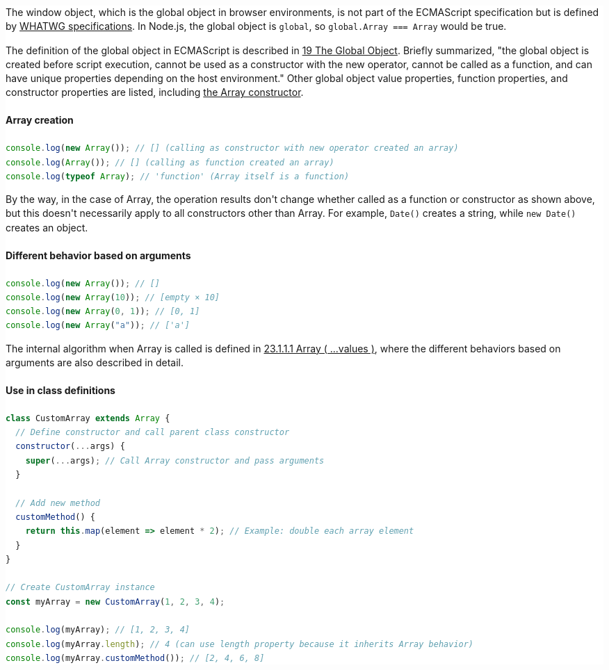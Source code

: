 The window object, which is the global object in browser environments, is not part of the ECMAScript specification but is defined by [WHATWG specifications](https://html.spec.whatwg.org/multipage/nav-history-apis.html#the-window-object). In Node.js, the global object is `global`, so `global.Array === Array` would be true.

The definition of the global object in ECMAScript is described in [19 The Global Object](https://tc39.es/ecma262/#sec-global-object). Briefly summarized, "the global object is created before script execution, cannot be used as a constructor with the new operator, cannot be called as a function, and can have unique properties depending on the host environment." Other global object value properties, function properties, and constructor properties are listed, including [the Array constructor](https://tc39.es/ecma262/#sec-constructor-properties-of-the-global-object-array).

#### Array creation
```js
console.log(new Array()); // [] (calling as constructor with new operator created an array) 
console.log(Array()); // [] (calling as function created an array)
console.log(typeof Array); // 'function' (Array itself is a function)
```
By the way, in the case of Array, the operation results don't change whether called as a function or constructor as shown above, but this doesn't necessarily apply to all constructors other than Array. For example, `Date()` creates a string, while `new Date()` creates an object.

#### Different behavior based on arguments
```js
console.log(new Array()); // [] 
console.log(new Array(10)); // [empty × 10]
console.log(new Array(0, 1)); // [0, 1]
console.log(new Array("a")); // ['a']
```
The internal algorithm when Array is called is defined in [23.1.1.1 Array ( ...values )](https://tc39.es/ecma262/#sec-array), where the different behaviors based on arguments are also described in detail.

#### Use in class definitions
```js
class CustomArray extends Array {
  // Define constructor and call parent class constructor
  constructor(...args) {
    super(...args); // Call Array constructor and pass arguments
  }

  // Add new method
  customMethod() {
    return this.map(element => element * 2); // Example: double each array element
  }
}

// Create CustomArray instance
const myArray = new CustomArray(1, 2, 3, 4);

console.log(myArray); // [1, 2, 3, 4]
console.log(myArray.length); // 4 (can use length property because it inherits Array behavior)
console.log(myArray.customMethod()); // [2, 4, 6, 8]
```
